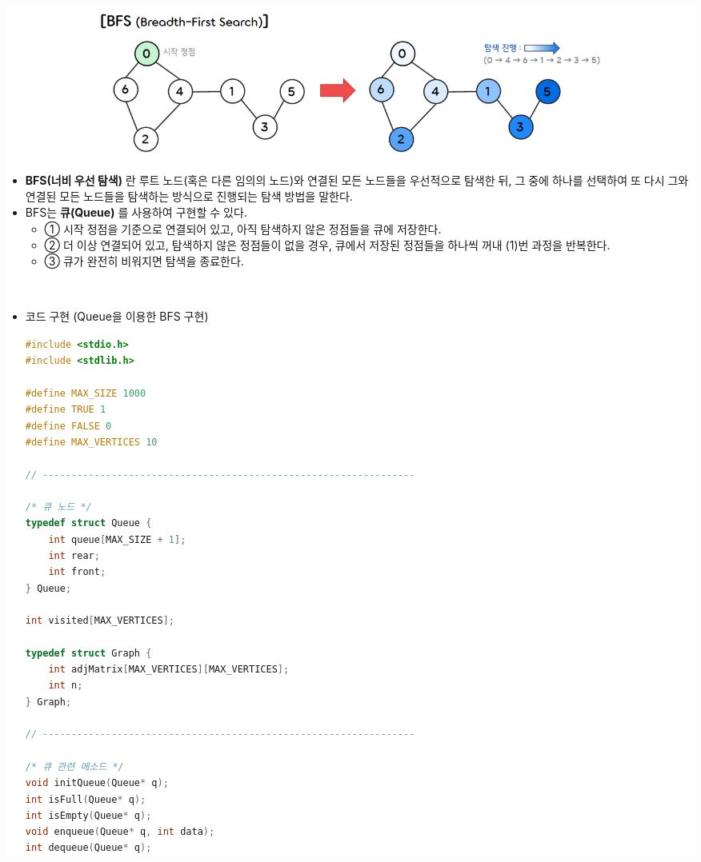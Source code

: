 <p align="center"><img src="../Additional_files/images/graph5.png" width = 650></p>  

- **BFS(너비 우선 탐색)** 란 루트 노드(혹은 다른 임의의 노드)와 연결된 모든 노드들을 우선적으로 탐색한 뒤, 그 중에 하나를 선택하여 또 다시 그와 연결된 모든 노드들을 탐색하는 방식으로 진행되는 탐색 방법을 말한다.  
- BFS는 **큐(Queue)** 를 사용하여 구현할 수 있다.
    - ① 시작 정점을 기준으로 연결되어 있고, 아직 탐색하지 않은 정점들을 큐에 저장한다.
    - ② 더 이상 연결되어 있고, 탐색하지 않은 정점들이 없을 경우, 큐에서 저장된 정점들을 하나씩 꺼내 (1)번 과정을 반복한다.
    - ③ 큐가 완전히 비워지면 탐색을 종료한다.  

</br>

- 코드 구현 (Queue을 이용한 BFS 구현)
    ```c
    #include <stdio.h>
    #include <stdlib.h>

    #define MAX_SIZE 1000
    #define TRUE 1
    #define FALSE 0
    #define MAX_VERTICES 10

    // -----------------------------------------------------------------

    /* 큐 노드 */
    typedef struct Queue {
        int queue[MAX_SIZE + 1];
        int rear;
        int front;
    } Queue;

    int visited[MAX_VERTICES];

    typedef struct Graph {
        int adjMatrix[MAX_VERTICES][MAX_VERTICES];
        int n;
    } Graph;

    // -----------------------------------------------------------------

    /* 큐 관련 메소드 */
    void initQueue(Queue* q);
    int isFull(Queue* q);
    int isEmpty(Queue* q);
    void enqueue(Queue* q, int data);
    int dequeue(Queue* q);
